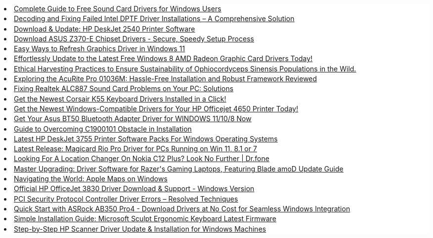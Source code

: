 <li><a href="https://driver-download.techidaily.com/complete-guide-to-free-sound-card-drivers-for-windows-users/"><u>Complete Guide to Free Sound Card Drivers for Windows Users</u></a></li>
<li><a href="https://driver-download.techidaily.com/decoding-and-fixing-failed-intel-dptf-driver-installations-a-comprehensive-solution/"><u>Decoding and Fixing Failed Intel DPTF Driver Installations – A Comprehensive Solution</u></a></li>
<li><a href="https://driver-download.techidaily.com/download-and-update-hp-deskjet-2540-printer-software/"><u>Download & Update: HP DeskJet 2540 Printer Software</u></a></li>
<li><a href="https://driver-download.techidaily.com/download-asus-z370-e-chipset-drivers-secure-speedy-setup-process/"><u>Download ASUS Z370-E Chipset Drivers - Secure, Speedy Setup Process</u></a></li>
<li><a href="https://driver-download.techidaily.com/easy-ways-to-refresh-graphics-driver-in-windows-11/"><u>Easy Ways to Refresh Graphics Driver in Windows 11</u></a></li>
<li><a href="https://driver-download.techidaily.com/effortlessly-update-to-the-latest-free-windows-8-amd-radeon-graphic-card-drivers-today/"><u>Effortlessly Update to the Latest Free Windows 8 AMD Radeon Graphic Card Drivers Today!</u></a></li>
<li><a href="https://driver-download.techidaily.com/1722964754541-ethical-harvesting-practices-to-ensure-sustainability-of-ophiocordyceps-sinensis-populations-in-the-wild/"><u>Ethical Harvesting Practices to Ensure Sustainability of Ophiocordyceps Sinensis Populations in the Wild.</u></a></li>
<li><a href="https://buynow-tips.techidaily.com/exploring-the-acurite-pro-01036m-hassle-free-installation-and-robust-framework-reviewed/"><u>Exploring the AcuRite Pro 01036M: Hassle-Free Installation and Robust Framework Reviewed</u></a></li>
<li><a href="https://driver-download.techidaily.com/fixing-realtek-alc887-sound-card-problems-on-your-pc-solutions/"><u>Fixing Realtek ALC887 Sound Card Problems on Your PC: Solutions</u></a></li>
<li><a href="https://driver-download.techidaily.com/get-the-newest-corsair-k55-keyboard-drivers-installed-in-a-click/"><u>Get the Newest Corsair K55 Keyboard Drivers Installed in a Click!</u></a></li>
<li><a href="https://driver-download.techidaily.com/get-the-newest-windows-compatible-drivers-for-your-hp-officejet-4650-printer-today/"><u>Get the Newest Windows-Compatible Drivers for Your HP Officejet 4650 Printer Today!</u></a></li>
<li><a href="https://driver-download.techidaily.com/1722972406607-get-your-asus-bt50-bluetooth-adapter-driver-for-windows-11108-now/"><u>Get Your Asus BT50 Bluetooth Adapter Driver for WINDOWS 11/10/8 Now</u></a></li>
<li><a href="https://graphic-issues.techidaily.com/guide-to-overcoming-c1900101-obstacle-in-installation/"><u>Guide to Overcoming C1900101 Obstacle in Installation</u></a></li>
<li><a href="https://driver-download.techidaily.com/latest-hp-deskjet-3755-printer-software-packs-for-windows-operating-systems/"><u>Latest HP DeskJet 3755 Printer Software Packs For Windows Operating Systems</u></a></li>
<li><a href="https://driver-download.techidaily.com/latest-release-magicard-rio-pro-driver-for-pcs-running-on-win-11-81-or-7/"><u>Latest Release: Magicard Rio Pro Driver for PCs Running on Win 11, 8.1 or 7</u></a></li>
<li><a href="https://fake-location.techidaily.com/looking-for-a-location-changer-on-nokia-c12-plus-look-no-further-drfone-by-drfone-virtual-android/"><u>Looking For A Location Changer On Nokia C12 Plus? Look No Further | Dr.fone</u></a></li>
<li><a href="https://driver-download.techidaily.com/master-upgrading-driver-software-for-razers-gaming-laptops-featuring-blade-amod-update-guide/"><u>Master Upgrading: Driver Software for Razer's Gaming Laptops, Featuring Blade amoD Update Guide</u></a></li>
<li><a href="https://win11.techidaily.com/navigating-the-world-apple-maps-on-windows/"><u>Navigating the World: Apple Maps on Windows</u></a></li>
<li><a href="https://driver-download.techidaily.com/official-hp-officejet-3830-driver-download-and-support-windows-version/"><u>Official HP OfficeJet 3830 Driver Download & Support - Windows Version</u></a></li>
<li><a href="https://driver-download.techidaily.com/pci-security-protocol-controller-driver-errors-resolved-techniques/"><u>PCI Security Protocol Controller Driver Errors – Resolved Techniques</u></a></li>
<li><a href="https://driver-download.techidaily.com/quick-start-with-asrock-ab350-pro4-download-drivers-at-no-cost-for-seamless-windows-integration/"><u>Quick Start with ASRock AB350 Pro4 - Download Drivers at No Cost for Seamless Windows Integration</u></a></li>
<li><a href="https://driver-download.techidaily.com/simple-installation-guide-microsoft-sculpt-ergonomic-keyboard-latest-firmware/"><u>Simple Installation Guide: Microsoft Sculpt Ergonomic Keyboard Latest Firmware</u></a></li>
<li><a href="https://driver-download.techidaily.com/step-by-step-hp-scanner-driver-update-and-installation-for-windows-machines/"><u>Step-by-Step HP Scanner Driver Update & Installation for Windows Machines</u></a></li>